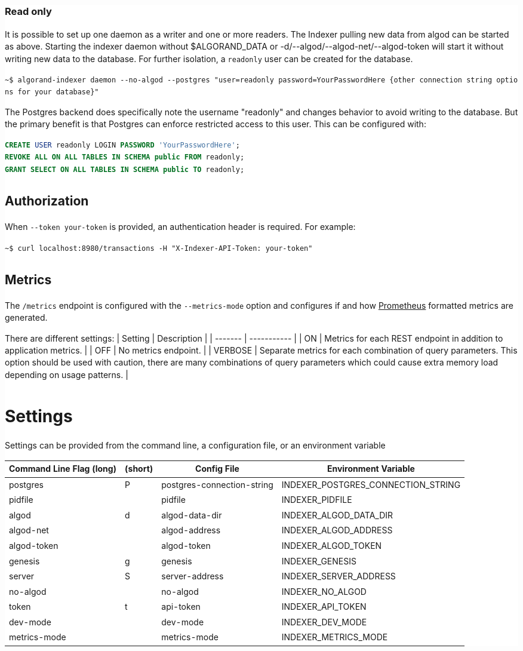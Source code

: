 ### Read only
It is possible to set up one daemon as a writer and one or more readers. The Indexer pulling new data from algod can be started as above. Starting the indexer daemon without $ALGORAND_DATA or -d/--algod/--algod-net/--algod-token will start it without writing new data to the database. For further isolation, a `readonly` user can be created for the database.
```
~$ algorand-indexer daemon --no-algod --postgres "user=readonly password=YourPasswordHere {other connection string options for your database}"
```

The Postgres backend does specifically note the username "readonly" and changes behavior to avoid writing to the database. But the primary benefit is that Postgres can enforce restricted access to this user. This can be configured with:
```sql
CREATE USER readonly LOGIN PASSWORD 'YourPasswordHere';
REVOKE ALL ON ALL TABLES IN SCHEMA public FROM readonly;
GRANT SELECT ON ALL TABLES IN SCHEMA public TO readonly;
```

## Authorization

When `--token your-token` is provided, an authentication header is required. For example:
```
~$ curl localhost:8980/transactions -H "X-Indexer-API-Token: your-token"
```

## Metrics

The `/metrics` endpoint is configured with the `--metrics-mode` option and configures if and how [Prometheus](https://prometheus.io/) formatted metrics are generated.

There are different settings:
| Setting | Description |
| ------- | ----------- |
| ON      | Metrics for each REST endpoint in addition to application metrics. |
| OFF     | No metrics endpoint. |
| VERBOSE | Separate metrics for each combination of query parameters. This option should be used with caution, there are many combinations of query parameters which could cause extra memory load depending on usage patterns. |

# Settings

Settings can be provided from the command line, a configuration file, or an environment variable

| Command Line Flag (long) | (short) | Config File                | Environment Variable               |
| ------------------------ | ------- | -------------------------- | ---------------------------------- |
| postgres                 | P       | postgres-connection-string | INDEXER_POSTGRES_CONNECTION_STRING |
| pidfile                  |         | pidfile                    | INDEXER_PIDFILE                    |
| algod                    | d       | algod-data-dir             | INDEXER_ALGOD_DATA_DIR             |
| algod-net                |         | algod-address              | INDEXER_ALGOD_ADDRESS              |
| algod-token              |         | algod-token                | INDEXER_ALGOD_TOKEN                |
| genesis                  | g       | genesis                    | INDEXER_GENESIS                    |
| server                   | S       | server-address             | INDEXER_SERVER_ADDRESS             |
| no-algod                 |         | no-algod                   | INDEXER_NO_ALGOD                   |
| token                    | t       | api-token                  | INDEXER_API_TOKEN                  |
| dev-mode                 |         | dev-mode                   | INDEXER_DEV_MODE                   |
| metrics-mode             |         | metrics-mode               | INDEXER_METRICS_MODE               |